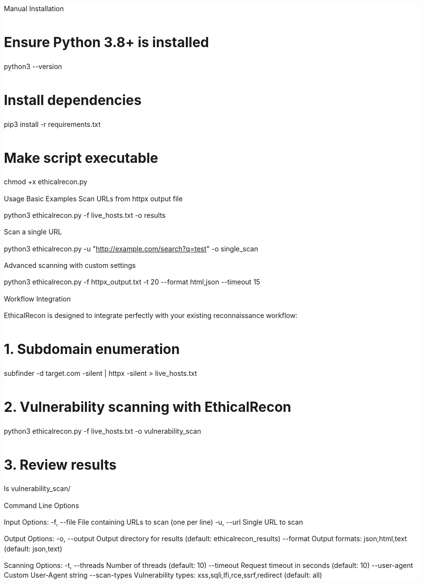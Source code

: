 Manual Installation

# Ensure Python 3.8+ is installed
python3 --version

# Install dependencies
pip3 install -r requirements.txt

# Make script executable
chmod +x ethicalrecon.py

Usage
Basic Examples
Scan URLs from httpx output file

python3 ethicalrecon.py -f live_hosts.txt -o results

Scan a single URL

python3 ethicalrecon.py -u "http://example.com/search?q=test" -o single_scan

Advanced scanning with custom settings

python3 ethicalrecon.py -f httpx_output.txt -t 20 --format html,json --timeout 15

Workflow Integration

EthicalRecon is designed to integrate perfectly with your existing reconnaissance workflow:

# 1. Subdomain enumeration
subfinder -d target.com -silent | httpx -silent > live_hosts.txt

# 2. Vulnerability scanning with EthicalRecon
python3 ethicalrecon.py -f live_hosts.txt -o vulnerability_scan

# 3. Review results
ls vulnerability_scan/

Command Line Options

Input Options:
  -f, --file        File containing URLs to scan (one per line)
  -u, --url         Single URL to scan

Output Options:
  -o, --output      Output directory for results (default: ethicalrecon_results)
  --format          Output formats: json,html,text (default: json,text)

Scanning Options:
  -t, --threads     Number of threads (default: 10)
  --timeout         Request timeout in seconds (default: 10)
  --user-agent      Custom User-Agent string
  --scan-types      Vulnerability types: xss,sqli,lfi,rce,ssrf,redirect (default: all)
